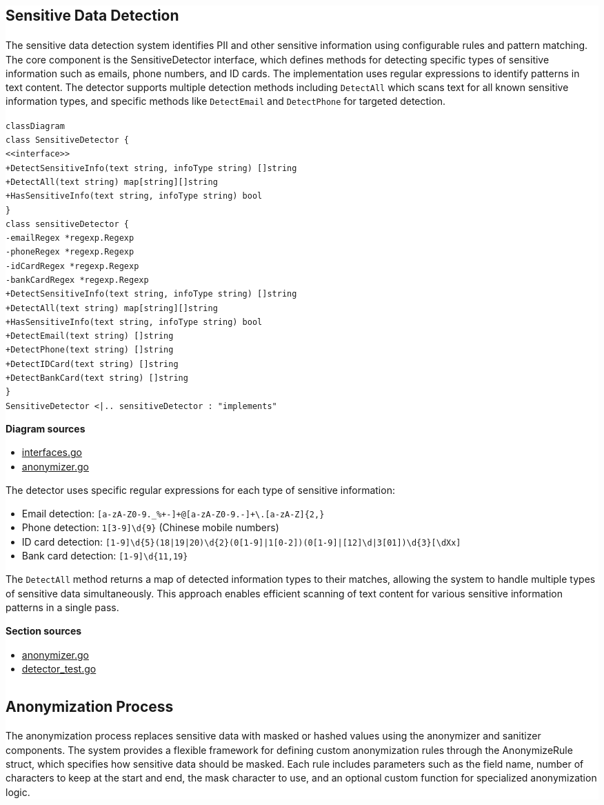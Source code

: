 ## Sensitive Data Detection
The sensitive data detection system identifies PII and other sensitive information using configurable rules and pattern matching. The core component is the SensitiveDetector interface, which defines methods for detecting specific types of sensitive information such as emails, phone numbers, and ID cards. The implementation uses regular expressions to identify patterns in text content. The detector supports multiple detection methods including `DetectAll` which scans text for all known sensitive information types, and specific methods like `DetectEmail` and `DetectPhone` for targeted detection.

```mermaid
classDiagram
class SensitiveDetector {
<<interface>>
+DetectSensitiveInfo(text string, infoType string) []string
+DetectAll(text string) map[string][]string
+HasSensitiveInfo(text string, infoType string) bool
}
class sensitiveDetector {
-emailRegex *regexp.Regexp
-phoneRegex *regexp.Regexp
-idCardRegex *regexp.Regexp
-bankCardRegex *regexp.Regexp
+DetectSensitiveInfo(text string, infoType string) []string
+DetectAll(text string) map[string][]string
+HasSensitiveInfo(text string, infoType string) bool
+DetectEmail(text string) []string
+DetectPhone(text string) []string
+DetectIDCard(text string) []string
+DetectBankCard(text string) []string
}
SensitiveDetector <|.. sensitiveDetector : "implements"
```

**Diagram sources**
- [interfaces.go](file://internal/pkg/sensitive/interfaces.go#L105-L115)
- [anonymizer.go](file://internal/pkg/sensitive/anonymizer.go#L275-L379)

The detector uses specific regular expressions for each type of sensitive information:
- Email detection: `[a-zA-Z0-9._%+-]+@[a-zA-Z0-9.-]+\.[a-zA-Z]{2,}`
- Phone detection: `1[3-9]\d{9}` (Chinese mobile numbers)
- ID card detection: `[1-9]\d{5}(18|19|20)\d{2}(0[1-9]|1[0-2])(0[1-9]|[12]\d|3[01])\d{3}[\dXx]`
- Bank card detection: `[1-9]\d{11,19}`

The `DetectAll` method returns a map of detected information types to their matches, allowing the system to handle multiple types of sensitive data simultaneously. This approach enables efficient scanning of text content for various sensitive information patterns in a single pass.

**Section sources**
- [anonymizer.go](file://internal/pkg/sensitive/anonymizer.go#L275-L379)
- [detector_test.go](file://internal/pkg/sensitive/detector_test.go#L15-L293)

## Anonymization Process
The anonymization process replaces sensitive data with masked or hashed values using the anonymizer and sanitizer components. The system provides a flexible framework for defining custom anonymization rules through the AnonymizeRule struct, which specifies how sensitive data should be masked. Each rule includes parameters such as the field name, number of characters to keep at the start and end, the mask character to use, and an optional custom function for specialized anonymization logic.
